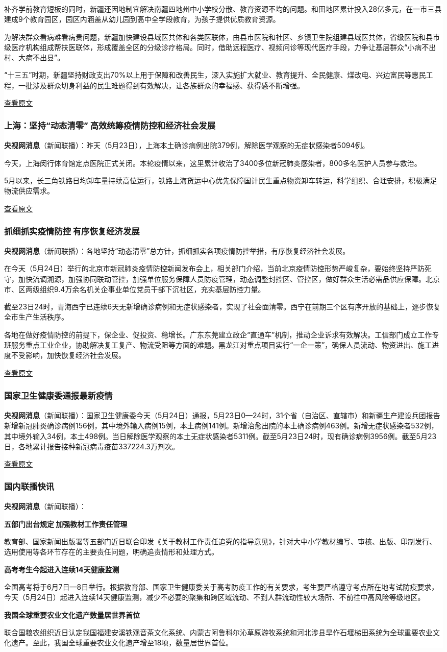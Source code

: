 补齐学前教育短板的同时，新疆还因地制宜解决南疆四地州中小学校分散、教育资源不均的问题。和田地区累计投入28亿多元，在一市三县建成9个教育园区，园区内涵盖从幼儿园到高中全学段教育，为孩子提供优质教育资源。

为解决群众看病难看病贵问题，新疆加快建设县域医共体和各类医联体，由县市医院和社区、乡镇卫生院组建县域医共体，省级医院和县市级医疗机构组成帮扶医联体，形成覆盖全区的分级诊疗格局。同时，借助远程医疗、视频问诊等现代医疗手段，力争让基层群众“小病不出村、大病不出县”。

“十三五”时期，新疆坚持财政支出70%以上用于保障和改善民生，深入实施扩大就业、教育提升、全民健康、煤改电、兴边富民等惠民工程，一批涉及群众切身利益的民生难题得到有效解决，让各族群众的幸福感、获得感不断增强。

[查看原文](https://tv.cctv.com/2022/05/24/VIDEBv2EOq4hy1djef8JH35q220524.shtml)

### 上海：坚持“动态清零” 高效统筹疫情防控和经济社会发展

**央视网消息**（新闻联播）：昨天（5月23日），上海本土确诊病例出院379例，解除医学观察的无症状感染者5094例。

今天，上海闵行体育馆定点医院正式关闭。本轮疫情以来，这里累计收治了3400多位新冠肺炎感染者，800多名医护人员参与救治。

5月以来，长三角铁路日均卸车量持续高位运行，铁路上海货运中心优先保障国计民生重点物资卸车转运，科学组织、合理安排，积极满足物流供应需求。

[查看原文](https://tv.cctv.com/2022/05/24/VIDEtOT3Q7cPLqHIAT56E8tt220524.shtml)

### 抓细抓实疫情防控 有序恢复经济发展

**央视网消息**（新闻联播）：各地坚持“动态清零”总方针，抓细抓实各项疫情防控举措，有序恢复经济社会发展。

在今天（5月24日）举行的北京市新冠肺炎疫情防控新闻发布会上，相关部门介绍，当前北京疫情防控形势严峻复杂，要始终坚持严防死守，加快流调溯源，加强协同联动管控，加强单位服务保障人员防疫管理，动态调整封控区、管控区，做好群众生活必需品供应保障。北京市、区两级组织9.4万余名机关企事业单位党员干部下沉社区，充实基层防控力量。

截至23日24时，青海西宁已连续6天无新增确诊病例和无症状感染者，实现了社会面清零。西宁在前期三个区有序开放的基础上，逐步恢复全市生产生活秩序。

各地在做好疫情防控的前提下，保企业、促投资、稳增长。广东东莞建立政企“直通车”机制，推动企业诉求有效解决。工信部门成立工作专班服务重点工业企业，协助解决复工复产、物流受阻等方面的难题。黑龙江对重点项目实行“一企一策”，确保人员流动、物资进出、施工进度不受影响，加快恢复经济社会发展。

[查看原文](https://tv.cctv.com/2022/05/24/VIDEmiBVHDBIFgDY8XBJowZb220524.shtml)

### 国家卫生健康委通报最新疫情

**央视网消息**（新闻联播）：国家卫生健康委今天（5月24日）通报，5月23日0—24时，31个省（自治区、直辖市）和新疆生产建设兵团报告新增新冠肺炎确诊病例156例，其中境外输入病例15例，本土病例141例。新增治愈出院的本土确诊病例463例。新增无症状感染者532例，其中境外输入34例，本土498例。当日解除医学观察的本土无症状感染者5311例。截至5月23日24时，现有确诊病例3956例。截至5月23日，各地累计报告接种新冠病毒疫苗337224.3万剂次。

[查看原文](https://tv.cctv.com/2022/05/24/VIDEHQRUNtzBZ0GSTR2CbmV1220524.shtml)

### 国内联播快讯

**央视网消息**（新闻联播）：

**五部门出台规定 加强教材工作责任管理**

教育部、国家新闻出版署等五部门近日联合印发《关于教材工作责任追究的指导意见》，针对大中小学教材编写、审核、出版、印制发行、选用使用等各环节存在的主要责任问题，明确追责情形和处理方式。

**高考考生今起进入连续14天健康监测**

全国高考将于6月7日—8日举行。根据教育部、国家卫生健康委关于高考防疫工作的有关要求，考生要严格遵守考点所在地考试防疫要求，今天（5月24日）起进入连续14天健康监测，减少不必要的聚集和跨区域流动、不到人群流动性较大场所、不前往中高风险等级地区。

**我国全球重要农业文化遗产数量居世界首位**

联合国粮农组织近日认定我国福建安溪铁观音茶文化系统、内蒙古阿鲁科尔沁草原游牧系统和河北涉县旱作石堰梯田系统为全球重要农业文化遗产。至此，我国全球重要农业文化遗产增至18项，数量居世界首位。
